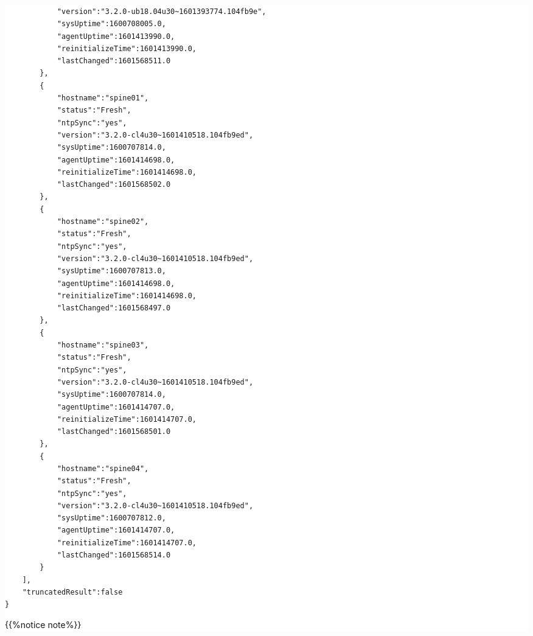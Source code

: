                 "version":"3.2.0-ub18.04u30~1601393774.104fb9e",
                "sysUptime":1600708005.0,
                "agentUptime":1601413990.0,
                "reinitializeTime":1601413990.0,
                "lastChanged":1601568511.0
            },
            {
                "hostname":"spine01",
                "status":"Fresh",
                "ntpSync":"yes",
                "version":"3.2.0-cl4u30~1601410518.104fb9ed",
                "sysUptime":1600707814.0,
                "agentUptime":1601414698.0,
                "reinitializeTime":1601414698.0,
                "lastChanged":1601568502.0
            },
            {
                "hostname":"spine02",
                "status":"Fresh",
                "ntpSync":"yes",
                "version":"3.2.0-cl4u30~1601410518.104fb9ed",
                "sysUptime":1600707813.0,
                "agentUptime":1601414698.0,
                "reinitializeTime":1601414698.0,
                "lastChanged":1601568497.0
            },
            {
                "hostname":"spine03",
                "status":"Fresh",
                "ntpSync":"yes",
                "version":"3.2.0-cl4u30~1601410518.104fb9ed",
                "sysUptime":1600707814.0,
                "agentUptime":1601414707.0,
                "reinitializeTime":1601414707.0,
                "lastChanged":1601568501.0
            },
            {
                "hostname":"spine04",
                "status":"Fresh",
                "ntpSync":"yes",
                "version":"3.2.0-cl4u30~1601410518.104fb9ed",
                "sysUptime":1600707812.0,
                "agentUptime":1601414707.0,
                "reinitializeTime":1601414707.0,
                "lastChanged":1601568514.0
            }
        ],
        "truncatedResult":false
    }

{{%notice note%}}
